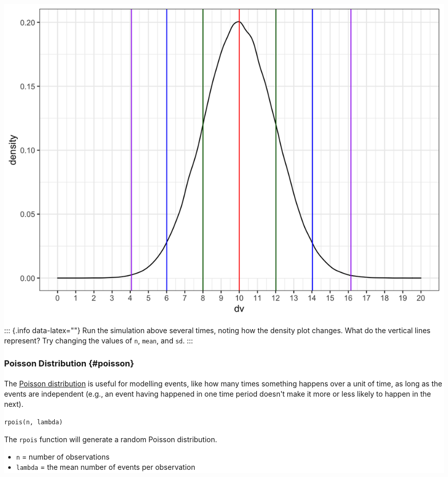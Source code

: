 <img src="10-sim_files/figure-html/rnorm-1.png" width="100%" style="display: block; margin: auto;" />

::: {.info data-latex=""}
Run the simulation above several times, noting how the density plot changes. What do the vertical lines represent? Try changing the values of `n`, `mean`, and `sd`.
:::


### Poisson Distribution {#poisson}

The <a class='glossary' target='_blank' title='A distribution that models independent events happening over a unit of time' href='https://psyteachr.github.io/glossary/p#poisson-distribution'>Poisson distribution</a> is useful for modelling events, like how many times something happens over a unit of time, as long as the events are independent (e.g., an event having happened in one time period doesn't make it more or less likely to happen in the next).

`rpois(n, lambda)`

The `rpois` function will generate a random Poisson distribution.

* `n` = number of observations
* `lambda` = the mean number of events per observation
